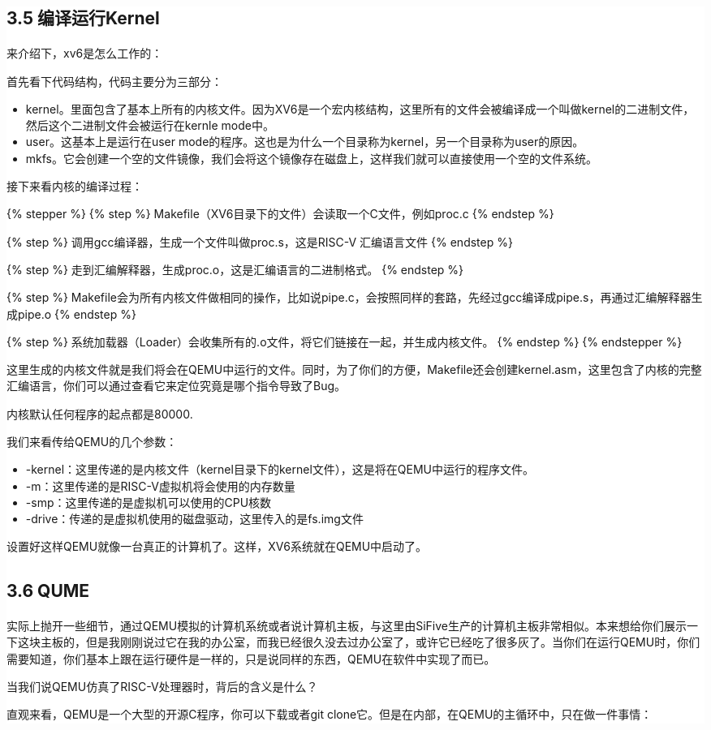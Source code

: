 ## 3.5 编译运行Kernel

来介绍下，xv6是怎么工作的：

首先看下代码结构，代码主要分为三部分：

* kernel。里面包含了基本上所有的内核文件。因为XV6是一个宏内核结构，这里所有的文件会被编译成一个叫做kernel的二进制文件，然后这个二进制文件会被运行在kernle mode中。
* user。这基本上是运行在user mode的程序。这也是为什么一个目录称为kernel，另一个目录称为user的原因。
* mkfs。它会创建一个空的文件镜像，我们会将这个镜像存在磁盘上，这样我们就可以直接使用一个空的文件系统。

接下来看内核的编译过程：

{% stepper %}
{% step %}
Makefile（XV6目录下的文件）会读取一个C文件，例如proc.c
{% endstep %}

{% step %}
调用gcc编译器，生成一个文件叫做proc.s，这是RISC-V 汇编语言文件
{% endstep %}

{% step %}
走到汇编解释器，生成proc.o，这是汇编语言的二进制格式。
{% endstep %}

{% step %}
Makefile会为所有内核文件做相同的操作，比如说pipe.c，会按照同样的套路，先经过gcc编译成pipe.s，再通过汇编解释器生成pipe.o
{% endstep %}

{% step %}
系统加载器（Loader）会收集所有的.o文件，将它们链接在一起，并生成内核文件。
{% endstep %}
{% endstepper %}

这里生成的内核文件就是我们将会在QEMU中运行的文件。同时，为了你们的方便，Makefile还会创建kernel.asm，这里包含了内核的完整汇编语言，你们可以通过查看它来定位究竟是哪个指令导致了Bug。

内核默认任何程序的起点都是80000.

我们来看传给QEMU的几个参数：

* -kernel：这里传递的是内核文件（kernel目录下的kernel文件），这是将在QEMU中运行的程序文件。
* -m：这里传递的是RISC-V虚拟机将会使用的内存数量
* -smp：这里传递的是虚拟机可以使用的CPU核数
* -drive：传递的是虚拟机使用的磁盘驱动，这里传入的是fs.img文件

设置好这样QEMU就像一台真正的计算机了。这样，XV6系统就在QEMU中启动了。

## 3.6 QUME

实际上抛开一些细节，通过QEMU模拟的计算机系统或者说计算机主板，与这里由SiFive生产的计算机主板非常相似。本来想给你们展示一下这块主板的，但是我刚刚说过它在我的办公室，而我已经很久没去过办公室了，或许它已经吃了很多灰了。当你们在运行QEMU时，你们需要知道，你们基本上跟在运行硬件是一样的，只是说同样的东西，QEMU在软件中实现了而已。

当我们说QEMU仿真了RISC-V处理器时，背后的含义是什么？

直观来看，QEMU是一个大型的开源C程序，你可以下载或者git clone它。但是在内部，在QEMU的主循环中，只在做一件事情：
